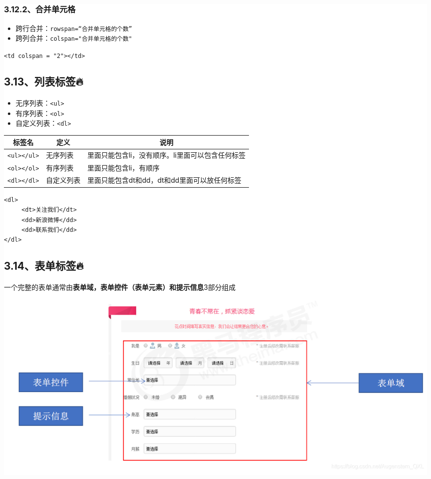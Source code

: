 ### 3.12.2、合并单元格

* 跨行合并：`rowspan=“合并单元格的个数”`
* 跨列合并：`colspan="合并单元格的个数"`

```
<td colspan = "2"></td>

```

3.13、列表标签🔥
-----------------------------------------------------------------------------

* 无序列表：`<ul>`
* 有序列表：`<ol>`
* 自定义列表：`<dl>`

| 标签名 | 定义 | 说明 |
| --- | --- | --- |
| `<ul></ul>` | 无序列表 | 里面只能包含li，没有顺序。li里面可以包含任何标签 |
| `<ol></ol>` | 有序列表 | 里面只能包含li，有顺序 |
| `<dl></dl>` | 自定义列表 | 里面只能包含dt和dd，dt和dd里面可以放任何标签 |

```
<dl>
     <dt>关注我们</dt>
     <dd>新浪微博</dd>
     <dd>联系我们</dd>
</dl>

```

3.14、表单标签🔥
-----------------------------------------------------------------------------

一个完整的表单通常由**表单域，表单控件（表单元素）和提示信息**3部分组成

![](./images/01-html笔记-20230912153739001.png)
